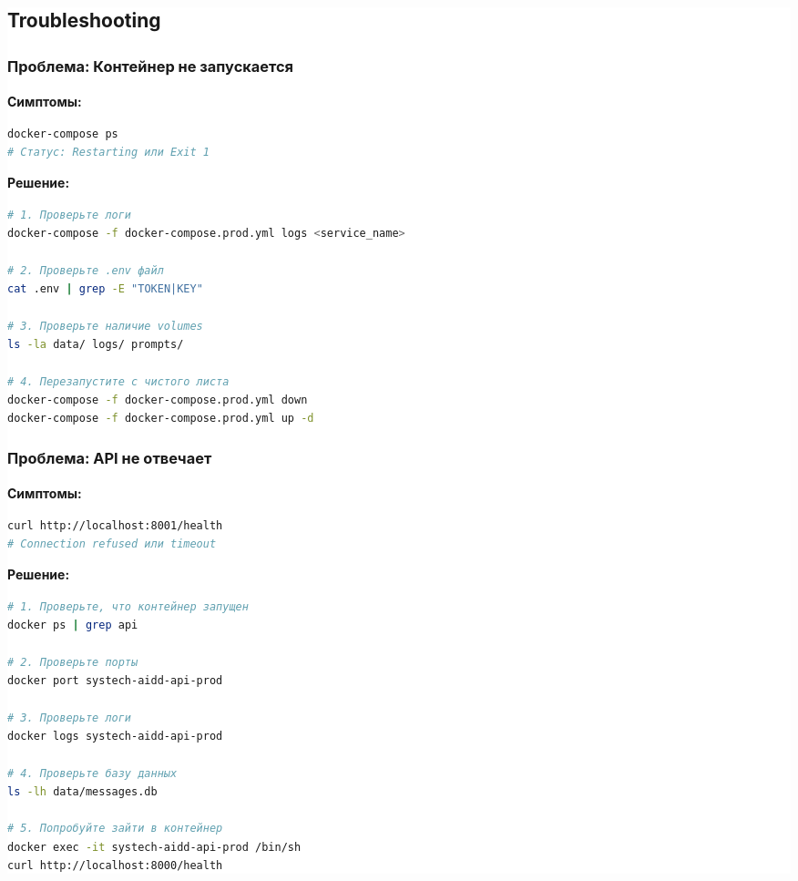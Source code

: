 
## Troubleshooting

### Проблема: Контейнер не запускается

**Симптомы:**
```bash
docker-compose ps
# Статус: Restarting или Exit 1
```

**Решение:**
```bash
# 1. Проверьте логи
docker-compose -f docker-compose.prod.yml logs <service_name>

# 2. Проверьте .env файл
cat .env | grep -E "TOKEN|KEY"

# 3. Проверьте наличие volumes
ls -la data/ logs/ prompts/

# 4. Перезапустите с чистого листа
docker-compose -f docker-compose.prod.yml down
docker-compose -f docker-compose.prod.yml up -d
```

### Проблема: API не отвечает

**Симптомы:**
```bash
curl http://localhost:8001/health
# Connection refused или timeout
```

**Решение:**
```bash
# 1. Проверьте, что контейнер запущен
docker ps | grep api

# 2. Проверьте порты
docker port systech-aidd-api-prod

# 3. Проверьте логи
docker logs systech-aidd-api-prod

# 4. Проверьте базу данных
ls -lh data/messages.db

# 5. Попробуйте зайти в контейнер
docker exec -it systech-aidd-api-prod /bin/sh
curl http://localhost:8000/health
```
